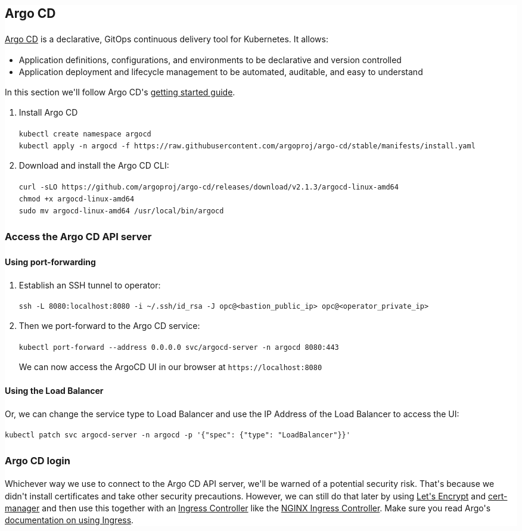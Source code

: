## Argo CD

[Argo CD] is a declarative, GitOps continuous delivery tool for Kubernetes. It allows:

* Application definitions, configurations, and environments to be declarative and version controlled
* Application deployment and lifecycle management to be automated, auditable, and easy to understand

In this section we'll follow Argo CD's [getting started guide].

1. Install Argo CD

      ```console
      kubectl create namespace argocd
      kubectl apply -n argocd -f https://raw.githubusercontent.com/argoproj/argo-cd/stable/manifests/install.yaml
      ```

2. Download and install the Argo CD CLI:

      ```console
      curl -sLO https://github.com/argoproj/argo-cd/releases/download/v2.1.3/argocd-linux-amd64
      chmod +x argocd-linux-amd64
      sudo mv argocd-linux-amd64 /usr/local/bin/argocd
      ```

### Access the Argo CD API server

#### Using port-forwarding

1. Establish an SSH tunnel to operator:

      ```console
      ssh -L 8080:localhost:8080 -i ~/.ssh/id_rsa -J opc@<bastion_public_ip> opc@<operator_private_ip>
      ```

2. Then we port-forward to the Argo CD service:

      ```console
      kubectl port-forward --address 0.0.0.0 svc/argocd-server -n argocd 8080:443
      ```

   We can now access the ArgoCD UI in our browser at `https://localhost:8080`

#### Using the Load Balancer

Or, we can change the service type to Load Balancer and use the IP Address of the Load Balancer to access the UI:

```console
kubectl patch svc argocd-server -n argocd -p '{"spec": {"type": "LoadBalancer"}}'
```

### Argo CD login

Whichever way we use to connect to the Argo CD API server, we'll be warned of a potential security risk. That's because we didn't install certificates and take other security precautions. However, we can still do that later by using [Let's Encrypt](https://letsencrypt.org/) and [cert-manager](https://cert-manager.io/) and then use this together with an [Ingress Controller](https://medium.com/oracledevs/experimenting-with-ingress-controllers-on-oracle-container-engine-oke-part-1-5af51e6cdb85) like the [NGINX Ingress Controller](https://kubernetes.github.io/ingress-nginx/). Make sure you read Argo's [documentation on using Ingress](https://argoproj.github.io/argo-cd/operator-manual/ingress/).  


[Argo Project]: https://argoproj.github.io/
[accepted as an incubator-level]: https://www.cncf.io/blog/2020/04/07/toc-welcomes-argo-into-the-cncf-incubator/
[Argo Workflows]: https://argoproj.github.io/projects/argo/
[Argo CD]: https://argo-cd.readthedocs.io/en/stable/
[Argo Rollouts]: https://argoproj.github.io/argo-rollouts/
[Argo Events]: https://argoproj.github.io/projects/argo-events/
[Argo Project]: https://argoproj.github.io/
[accepted as incubator-level]: https://www.cncf.io/blog/2020/04/07/toc-welcomes-argo-into-the-cncf-incubator/
[terraform-oci-oke repo]: https://github.com/oracle-terraform-modules/terraform-oci-oke/blob/master/docs/quickstart.adoc#provisioning-using-this-git-repo
[use the published terraform OKE module]: https://github.com/oracle-terraform-modules/terraform-oci-oke/blob/master/docs/quickstart.adoc#provisioning-using-the-hashicorp-registry-module
[Terraform registry]: https://registry.terraform.io/modules/oracle-terraform-modules/oke/oci/latest
[the Quick Create]: https://docs.cloud.oracle.com/en-us/iaas/Content/ContEng/Tasks/contengcreatingclusterusingokehtm#create-quick-cluster
[Argo CD]: https://argoproj.github.io/projects/argo-cd/
[getting started guide]: https://argo-cd.readthedocs.io/en/stable/getting_started/
[Deployment to Rollout]: https://argoproj.github.io/argo-rollouts/getting-started/#converting-deployment-to-rollout
[creating apps via UI]: https://argoproj.github.io/argo-cd/getting_started/#creating-apps-via-ui
[helm]: https://helm.sh/
[kustomize]: https://kustomize.io/
[example apps repo]: https://github.com/argoproj/argocd-example-apps
[getting started guide]: https://argoproj.github.io/argo-rollouts/getting-started/
[Oracle developers series]: https://medium.com/oracledevs/deploying-the-argo-project-on-oke-ee96cabf8910